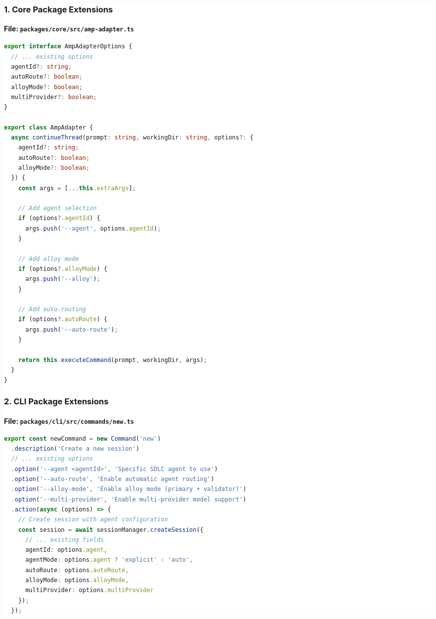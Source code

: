 ### **1. Core Package Extensions**

**File: `packages/core/src/amp-adapter.ts`**
```typescript
export interface AmpAdapterOptions {
  // ... existing options
  agentId?: string;
  autoRoute?: boolean;
  alloyMode?: boolean;
  multiProvider?: boolean;
}

export class AmpAdapter {
  async continueThread(prompt: string, workingDir: string, options?: {
    agentId?: string;
    autoRoute?: boolean;
    alloyMode?: boolean;
  }) {
    const args = [...this.extraArgs];
    
    // Add agent selection
    if (options?.agentId) {
      args.push('--agent', options.agentId);
    }
    
    // Add alloy mode
    if (options?.alloyMode) {
      args.push('--alloy');
    }
    
    // Add auto-routing
    if (options?.autoRoute) {
      args.push('--auto-route');
    }
    
    return this.executeCommand(prompt, workingDir, args);
  }
}
```

### **2. CLI Package Extensions**

**File: `packages/cli/src/commands/new.ts`**
```typescript
export const newCommand = new Command('new')
  .description('Create a new session')
  // ... existing options
  .option('--agent <agentId>', 'Specific SDLC agent to use')
  .option('--auto-route', 'Enable automatic agent routing')
  .option('--alloy-mode', 'Enable alloy mode (primary + validator)')
  .option('--multi-provider', 'Enable multi-provider model support')
  .action(async (options) => {
    // Create session with agent configuration
    const session = await sessionManager.createSession({
      // ... existing fields
      agentId: options.agent,
      agentMode: options.agent ? 'explicit' : 'auto',
      autoRoute: options.autoRoute,
      alloyMode: options.alloyMode,
      multiProvider: options.multiProvider
    });
  });
```
